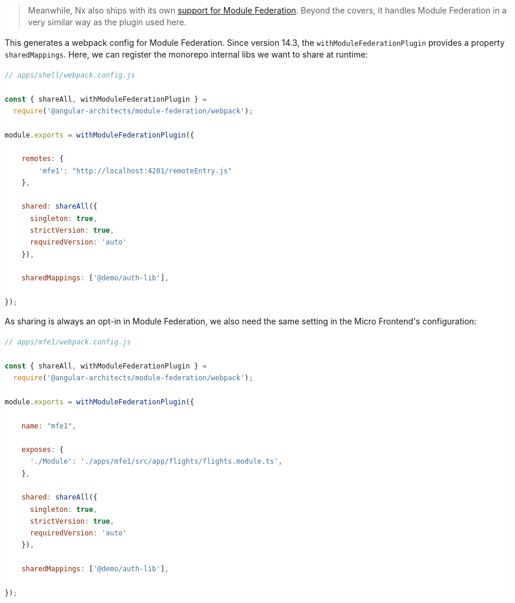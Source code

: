 > Meanwhile, Nx also ships with its own [support for Module Federation](https://nx.dev/module-federation/micro-frontend-architecture). Beyond the covers, it handles Module Federation in a very similar way as the plugin used here.

This generates a webpack config for Module Federation. Since version 14.3, the `withModuleFederationPlugin` provides a property `sharedMappings`. Here, we can register the monorepo internal libs we want to share at runtime:

```javascript
// apps/shell/webpack.config.js

const { shareAll, withModuleFederationPlugin } = 
  require('@angular-architects/module-federation/webpack');

module.exports = withModuleFederationPlugin({

    remotes: {
        'mfe1': "http://localhost:4201/remoteEntry.js" 
    },

    shared: shareAll({ 
      singleton: true, 
      strictVersion: true, 
      requiredVersion: 'auto' 
    }),

    sharedMappings: ['@demo/auth-lib'],

});
```

As sharing is always an opt-in in Module Federation, we also need the same setting in the Micro Frontend's configuration:

```javascript
// apps/mfe1/webpack.config.js

const { shareAll, withModuleFederationPlugin } = 
  require('@angular-architects/module-federation/webpack');

module.exports = withModuleFederationPlugin({

    name: "mfe1",

    exposes: {
      './Module': './apps/mfe1/src/app/flights/flights.module.ts',
    }, 

    shared: shareAll({ 
      singleton: true, 
      strictVersion: true, 
      requiredVersion: 'auto' 
    }),

    sharedMappings: ['@demo/auth-lib'],

});
```
